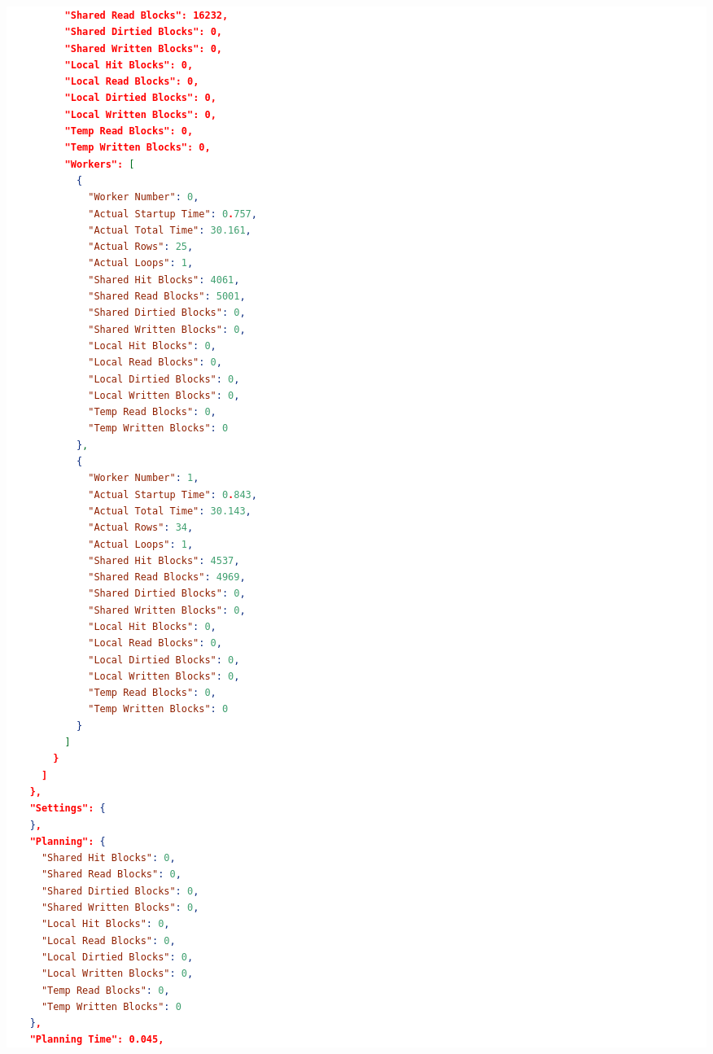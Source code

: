 ```json
          "Shared Read Blocks": 16232,
          "Shared Dirtied Blocks": 0,
          "Shared Written Blocks": 0,
          "Local Hit Blocks": 0,
          "Local Read Blocks": 0,
          "Local Dirtied Blocks": 0,
          "Local Written Blocks": 0,
          "Temp Read Blocks": 0,
          "Temp Written Blocks": 0,
          "Workers": [
            {
              "Worker Number": 0,
              "Actual Startup Time": 0.757,
              "Actual Total Time": 30.161,
              "Actual Rows": 25,
              "Actual Loops": 1,
              "Shared Hit Blocks": 4061,
              "Shared Read Blocks": 5001,
              "Shared Dirtied Blocks": 0,
              "Shared Written Blocks": 0,
              "Local Hit Blocks": 0,
              "Local Read Blocks": 0,
              "Local Dirtied Blocks": 0,
              "Local Written Blocks": 0,
              "Temp Read Blocks": 0,
              "Temp Written Blocks": 0
            },
            {
              "Worker Number": 1,
              "Actual Startup Time": 0.843,
              "Actual Total Time": 30.143,
              "Actual Rows": 34,
              "Actual Loops": 1,
              "Shared Hit Blocks": 4537,
              "Shared Read Blocks": 4969,
              "Shared Dirtied Blocks": 0,
              "Shared Written Blocks": 0,
              "Local Hit Blocks": 0,
              "Local Read Blocks": 0,
              "Local Dirtied Blocks": 0,
              "Local Written Blocks": 0,
              "Temp Read Blocks": 0,
              "Temp Written Blocks": 0
            }
          ]
        }
      ]
    },
    "Settings": {
    },
    "Planning": {
      "Shared Hit Blocks": 0,
      "Shared Read Blocks": 0,
      "Shared Dirtied Blocks": 0,
      "Shared Written Blocks": 0,
      "Local Hit Blocks": 0,
      "Local Read Blocks": 0,
      "Local Dirtied Blocks": 0,
      "Local Written Blocks": 0,
      "Temp Read Blocks": 0,
      "Temp Written Blocks": 0
    },
    "Planning Time": 0.045,
```